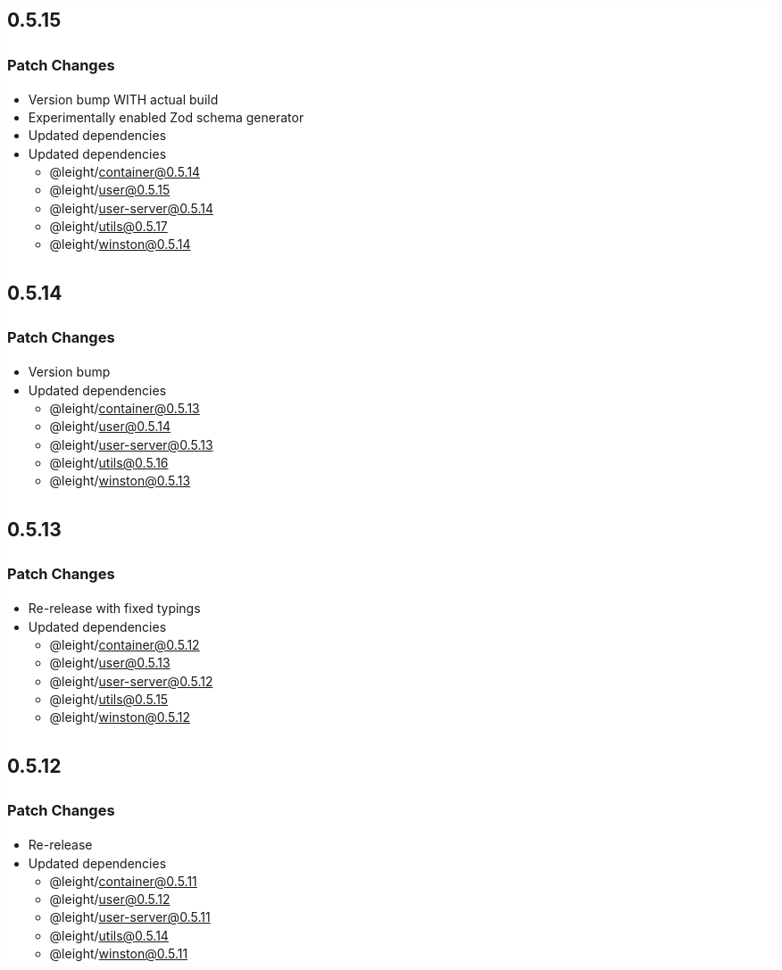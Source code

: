 ## 0.5.15

### Patch Changes

- Version bump WITH actual build
- Experimentally enabled Zod schema generator
- Updated dependencies
- Updated dependencies
  - @leight/container@0.5.14
  - @leight/user@0.5.15
  - @leight/user-server@0.5.14
  - @leight/utils@0.5.17
  - @leight/winston@0.5.14

## 0.5.14

### Patch Changes

- Version bump
- Updated dependencies
  - @leight/container@0.5.13
  - @leight/user@0.5.14
  - @leight/user-server@0.5.13
  - @leight/utils@0.5.16
  - @leight/winston@0.5.13

## 0.5.13

### Patch Changes

- Re-release with fixed typings
- Updated dependencies
  - @leight/container@0.5.12
  - @leight/user@0.5.13
  - @leight/user-server@0.5.12
  - @leight/utils@0.5.15
  - @leight/winston@0.5.12

## 0.5.12

### Patch Changes

- Re-release
- Updated dependencies
  - @leight/container@0.5.11
  - @leight/user@0.5.12
  - @leight/user-server@0.5.11
  - @leight/utils@0.5.14
  - @leight/winston@0.5.11
